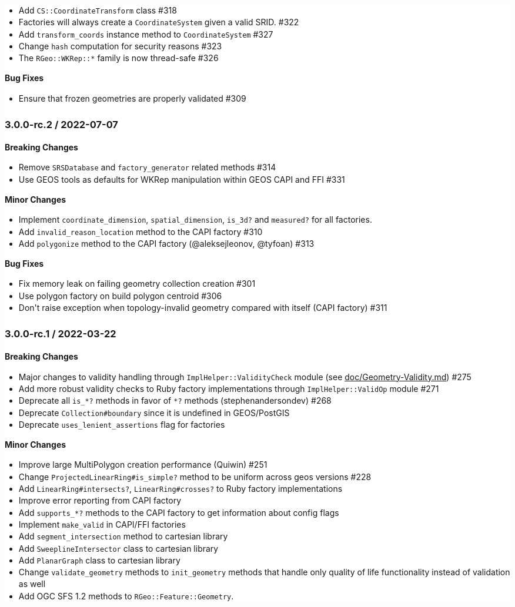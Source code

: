* Add `CS::CoordinateTransform` class #318
* Factories will always create a `CoordinateSystem` given a valid SRID. #322
* Add `transform_coords` instance method to `CoordinateSystem` #327
* Change `hash` computation for security reasons #323
* The `RGeo::WKRep::*` family is now thread-safe #326

**Bug Fixes**

* Ensure that frozen geometries are properly validated #309

### 3.0.0-rc.2 / 2022-07-07

**Breaking Changes**

* Remove `SRSDatabase` and `factory_generator` related methods #314
* Use GEOS tools as defaults for WKRep manipulation within GEOS CAPI and FFI #331

**Minor Changes**

* Implement `coordinate_dimension`, `spatial_dimension`, `is_3d?` and `measured?` for all factories.
* Add `invalid_reason_location` method to the CAPI factory #310
* Add `polygonize` method to the CAPI factory (@aleksejleonov, @tyfoan) #313

**Bug Fixes**

* Fix memory leak on failing geometry collection creation #301
* Use polygon factory on build polygon centroid #306
* Don't raise exception when topology-invalid geometry compared with itself (CAPI factory) #311

### 3.0.0-rc.1 / 2022-03-22

**Breaking Changes**

* Major changes to validity handling through `ImplHelper::ValidityCheck` module (see [doc/Geometry-Validity.md](doc/Geometry-Validity.md)) #275
* Add more robust validity checks to Ruby factory implementations through `ImplHelper::ValidOp` module #271
* Deprecate all `is_*?` methods in favor of `*?` methods (stephenandersondev) #268
* Deprecate `Collection#boundary` since it is undefined in GEOS/PostGIS
* Deprecate `uses_lenient_assertions` flag for factories

**Minor Changes**

* Improve large MultiPolygon creation performance (Quiwin) #251
* Change `ProjectedLinearRing#is_simple?` method to be uniform across geos versions #228
* Add `LinearRing#intersects?`, `LinearRing#crosses?` to Ruby factory implementations
* Improve error reporting from CAPI factory
* Add `supports_*?` methods to the CAPI factory to get information about config flags
* Implement `make_valid` in CAPI/FFI factories
* Add `segment_intersection` method to cartesian library
* Add `SweeplineIntersector` class to cartesian library
* Add `PlanarGraph` class to cartesian library
* Change `validate_geometry` methods to `init_geometry` methods that handle only quality of life functionality instead of validation as well
* Add OGC SFS 1.2 methods to `RGeo::Feature::Geometry`.
